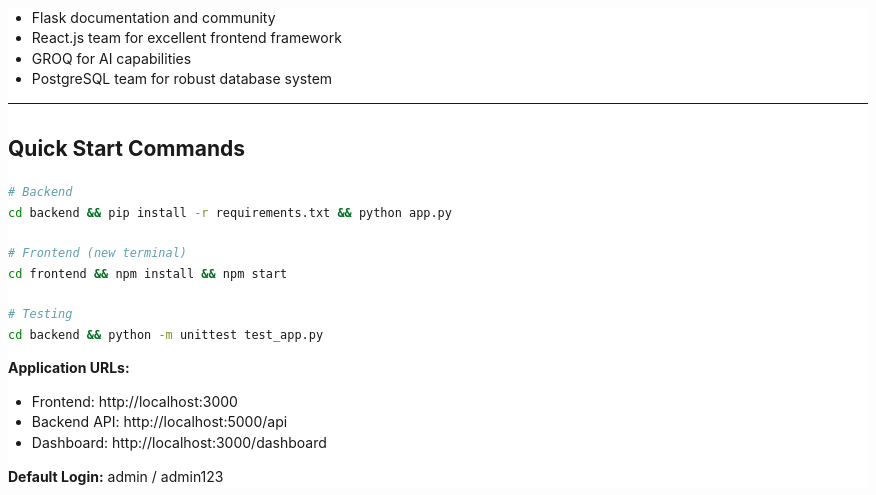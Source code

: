 - Flask documentation and community
- React.js team for excellent frontend framework
- GROQ for AI capabilities
- PostgreSQL team for robust database system

---

## Quick Start Commands

```bash
# Backend
cd backend && pip install -r requirements.txt && python app.py

# Frontend (new terminal)
cd frontend && npm install && npm start

# Testing
cd backend && python -m unittest test_app.py
```

**Application URLs:**
- Frontend: http://localhost:3000
- Backend API: http://localhost:5000/api
- Dashboard: http://localhost:3000/dashboard

**Default Login:** admin / admin123